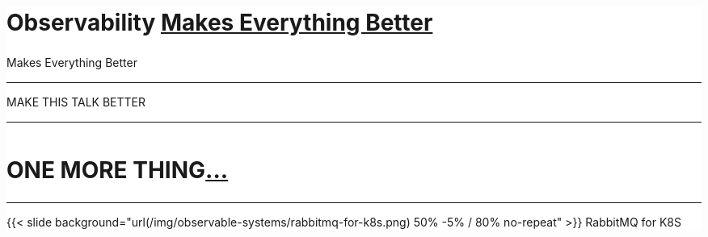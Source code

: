 
# Observability [Makes Everything Better](#)
<span class="menu-title">Makes Everything Better</span>

---
<section data-background-iframe="https://docs.google.com/forms/d/e/1FAIpQLSfVRyNzZpMnqsOu7f1zDMY-FukgH_3hLsAaLUfwpgcKHYgvCA/viewform?embedded=true" data-background-interactive>
  <span class="menu-title">MAKE THIS TALK BETTER</span>
</section>

---

# ONE MORE THING[...](https://content.pivotal.io/blog/introducing-rabbitmq-for-kubernetes)

---

{{< slide background="url(/img/observable-systems/rabbitmq-for-k8s.png) 50% -5% / 80% no-repeat" >}}
<span class="menu-title">RabbitMQ for K8S</span>
